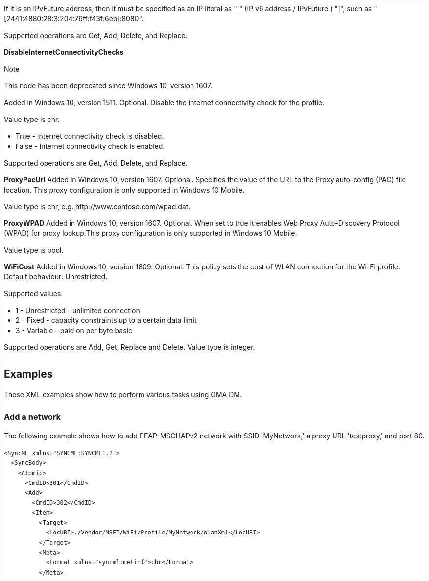 If it is an IPvFuture address, then it must be specified as an IP literal as "\[" (IP v6 address / IPvFuture ) "\]", such as "\[2441:4880:28:3:204:76ff:f43f:6eb\]:8080".

Supported operations are Get, Add, Delete, and Replace.

<a href="" id="disableinternetconnectivitychecks"></a>**DisableInternetConnectivityChecks**
> [!Note]
> This node has been deprecated since Windows 10, version 1607.

Added in Windows 10, version 1511. Optional. Disable the internet connectivity check for the profile.

Value type is chr.

-   True - internet connectivity check is disabled.
-   False - internet connectivity check is enabled.

Supported operations are Get, Add, Delete, and Replace.

<a href="" id="proxypacurl"></a>**ProxyPacUrl**
Added in Windows 10, version 1607. Optional. Specifies the value of the URL to the Proxy auto-config (PAC) file location. This proxy configuration is only supported in Windows 10 Mobile.

Value type is chr, e.g. http://www.contoso.com/wpad.dat.

<a href="" id="proxywpad"></a>**ProxyWPAD**
Added in Windows 10, version 1607. Optional. When set to true it enables Web Proxy Auto-Discovery Protocol (WPAD) for proxy lookup.This proxy configuration is only supported in Windows 10 Mobile.

Value type is bool.

<a href="" id="wificost"></a>**WiFiCost**
Added in Windows 10, version 1809. Optional. This policy sets the cost of WLAN connection for the Wi-Fi profile. Default behaviour: Unrestricted.

Supported values:

- 1 - Unrestricted - unlimited connection
- 2 - Fixed - capacity constraints  up to a certain data limit
- 3 - Variable - paid on per byte basic

Supported operations are Add, Get, Replace and Delete. Value type is integer.

## Examples


These XML examples show how to perform various tasks using OMA DM.

### Add a network

The following example shows how to add PEAP-MSCHAPv2 network with SSID 'MyNetwork,' a proxy URL 'testproxy,' and port 80.

``` syntax
<SyncML xmlns="SYNCML:SYNCML1.2">
  <SyncBody>
    <Atomic>
      <CmdID>301</CmdID>
      <Add>
        <CmdID>302</CmdID>
        <Item>
          <Target>
            <LocURI>./Vendor/MSFT/WiFi/Profile/MyNetwork/WlanXml</LocURI>
          </Target>
          <Meta>
            <Format xmlns="syncml:metinf">chr</Format>
          </Meta>
```
